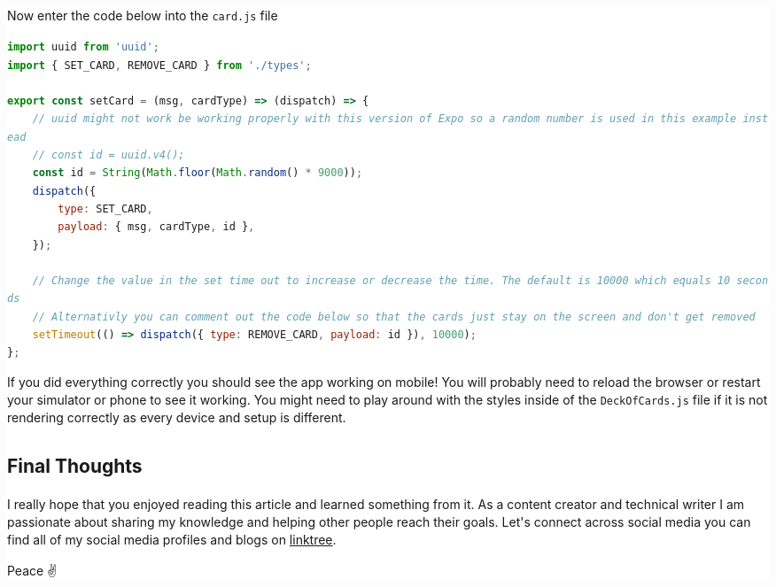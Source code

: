 Now enter the code below into the `card.js` file

```jsx
import uuid from 'uuid';
import { SET_CARD, REMOVE_CARD } from './types';

export const setCard = (msg, cardType) => (dispatch) => {
	// uuid might not work be working properly with this version of Expo so a random number is used in this example instead
	// const id = uuid.v4();
	const id = String(Math.floor(Math.random() * 9000));
	dispatch({
		type: SET_CARD,
		payload: { msg, cardType, id },
	});

	// Change the value in the set time out to increase or decrease the time. The default is 10000 which equals 10 seconds
	// Alternativly you can comment out the code below so that the cards just stay on the screen and don't get removed
	setTimeout(() => dispatch({ type: REMOVE_CARD, payload: id }), 10000);
};
```

If you did everything correctly you should see the app working on mobile! You will probably need to reload the browser or restart your simulator or phone to see it working. You might need to play around with the styles inside of the `DeckOfCards.js` file if it is not rendering correctly as every device and setup is different.

## Final Thoughts

I really hope that you enjoyed reading this article and learned something from it. As a content creator and technical writer I am passionate about sharing my knowledge and helping other people reach their goals. Let's connect across social media you can find all of my social media profiles and blogs on [linktree](https://linktr.ee/andrewbaisden).

Peace ✌️
